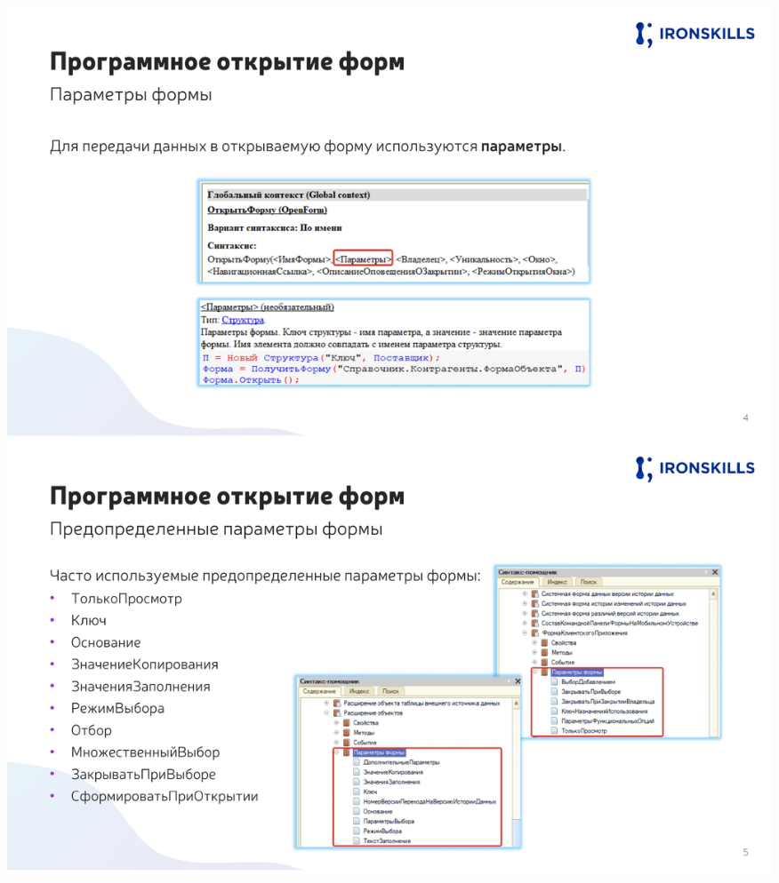 ![Программное открытие форм](/images/Программное%20открытие%20форм.%20Программная%20работа%20с%20управляемой%20формой/Программное%20открытие%20форм2.jpg)
![Программное открытие форм](/images/Программное%20открытие%20форм.%20Программная%20работа%20с%20управляемой%20формой/Программное%20открытие%20форм%203.jpg)
